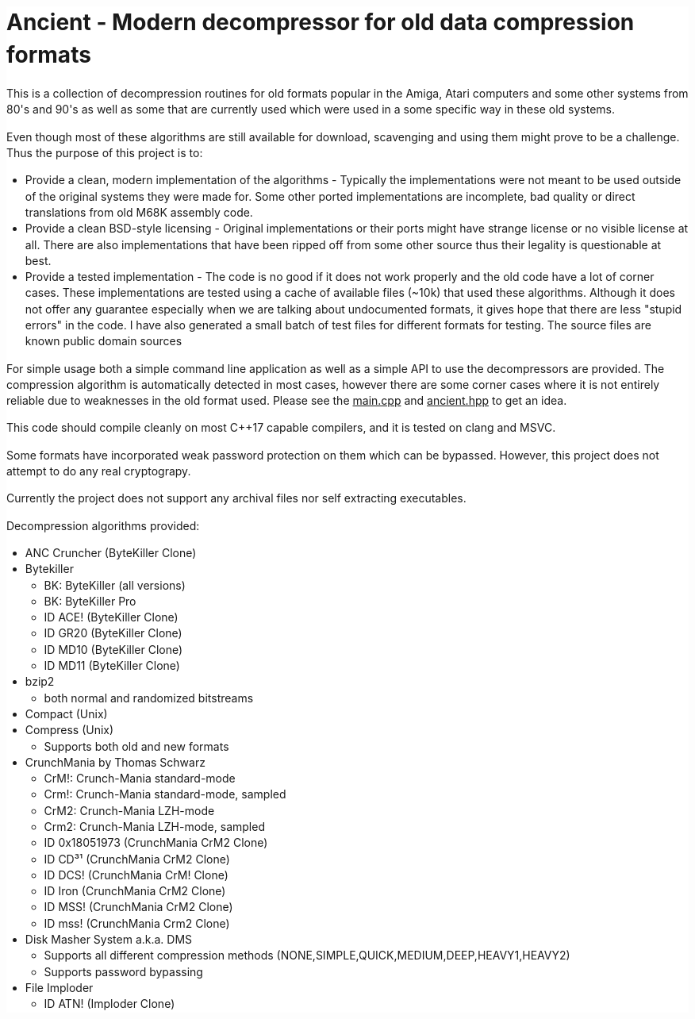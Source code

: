 # Ancient - Modern decompressor for old data compression formats

This is a collection of decompression routines for old formats popular in the Amiga, Atari computers and some other systems from 80's and 90's as well as some that are currently used which were used in a some specific way in these old systems.

Even though most of these algorithms are still available for download, scavenging and using them might prove to be a challenge. Thus the purpose of this project is to:
* Provide a clean, modern implementation of the algorithms - Typically the implementations were not meant to be used outside of the original systems they were made for. Some other ported implementations are incomplete, bad quality or direct translations from old M68K assembly code.
* Provide a clean BSD-style licensing - Original implementations or their ports might have strange license or no visible license at all. There are also implementations that have been ripped off from some other source thus their legality is questionable at best.
* Provide a tested implementation - The code is no good if it does not work properly and the old code have a lot of corner cases. These implementations are tested using a cache of available files (~10k) that used these algorithms. Although it does not offer any guarantee especially when we are talking about undocumented formats, it gives hope that there are less "stupid errors" in the code. I have also generated a small batch of test files for different formats for testing. The source files are known public domain sources

For simple usage both a simple command line application as well as a simple API to use the decompressors are provided.  The compression algorithm is automatically detected in most cases, however there are some corner cases where it is not entirely reliable due to weaknesses in the old format used. Please see the [main.cpp](main.cpp) and [ancient.hpp](api/ancient/ancient.hpp) to get an idea.

This code should compile cleanly on most C++17 capable compilers, and it is tested on clang and MSVC.

Some formats have incorporated weak password protection on them which can be bypassed. However, this project does not attempt to do any real cryptograpy.

Currently the project does not support any archival files nor self extracting executables.

Decompression algorithms provided:
* ANC Cruncher (ByteKiller Clone)
* Bytekiller
  * BK: ByteKiller (all versions)
  * BK: ByteKiller Pro
  * ID ACE! (ByteKiller Clone)
  * ID GR20 (ByteKiller Clone)
  * ID MD10 (ByteKiller Clone)
  * ID MD11 (ByteKiller Clone)
* bzip2
  * both normal and randomized bitstreams
* Compact (Unix)
* Compress (Unix)
  * Supports both old and new formats
* CrunchMania by Thomas Schwarz
  * CrM!: Crunch-Mania standard-mode
  * Crm!: Crunch-Mania standard-mode, sampled
  * CrM2: Crunch-Mania LZH-mode
  * Crm2: Crunch-Mania LZH-mode, sampled
  * ID 0x18051973 (CrunchMania CrM2 Clone)
  * ID CD³¹ (CrunchMania CrM2 Clone)
  * ID DCS! (CrunchMania CrM! Clone)
  * ID Iron (CrunchMania CrM2 Clone)
  * ID MSS! (CrunchMania CrM2 Clone)
  * ID mss! (CrunchMania Crm2 Clone)
* Disk Masher System a.k.a. DMS
  * Supports all different compression methods (NONE,SIMPLE,QUICK,MEDIUM,DEEP,HEAVY1,HEAVY2)
  * Supports password bypassing
* File Imploder
  * ID ATN! (Imploder Clone)
